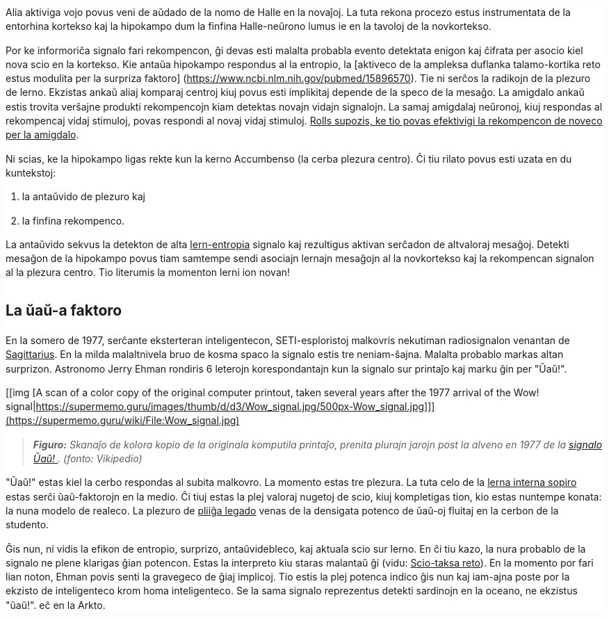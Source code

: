 Alia aktiviga vojo povus veni de aŭdado de la nomo de Halle en la novaĵoj. La tuta rekona procezo estus instrumentata de la entorhina kortekso kaj la hipokampo dum la finfina Halle-neŭrono lumus ie en la tavoloj de la novkortekso.

Por ke informoriĉa signalo fari rekompencon, ĝi devas esti malalta probabla evento detektata enigon kaj ĉifrata per asocio kiel nova scio en la kortekso. Kie antaŭa hipokampo respondus al la entropio, la [aktiveco de la ampleksa duflanka talamo-kortika reto estus modulita per la surpriza faktoro] (https://www.ncbi.nlm.nih.gov/pubmed/15896570). Tie ni serĉos la radikojn de la plezuro de lerno. Ekzistas ankaŭ aliaj komparaj centroj kiuj povus esti implikitaj depende de la speco de la mesaĝo. La amigdalo ankaŭ estis trovita verŝajne produkti rekompencojn kiam detektas novajn vidajn signalojn. La samaj amigdalaj neŭronoj, kiuj respondas al rekompencaj vidaj stimuloj, povas respondi al novaj vidaj stimuloj. [Rolls supozis, ke tio povas efektivigi la rekompencon de noveco per la amigdalo](https://supermemo.guru/wiki/Amygdala_may_be_involved_in_rewarding_novel_input).

Ni scias, ke la hipokampo ligas rekte kun la kerno Accumbenso (la cerba plezura centro). Ĉi tiu rilato povus esti uzata en du kuntekstoj:

1. la antaŭvido de plezuro kaj

2. la finfina rekompenco.

La antaŭvido sekvus la detekton de alta [lern-entropia](https://supermemo.guru/wiki/Learntropy) signalo kaj rezultigus aktivan serĉadon de altvaloraj mesaĝoj. Detekti mesaĝon de la hipokampo povus tiam samtempe sendi asociajn lernajn mesaĝojn al la novkortekso kaj la rekompencan signalon al la plezura centro. Tio literumis la momenton lerni ion novan!

## La ŭaŭ-a faktoro

En la somero de 1977, serĉante eksterteran inteligentecon, SETI-esploristoj malkovris nekutiman radiosignalon venantan de [Sagittarius](https://en.wikipedia.org/wiki/Sagittarius_(konstelacio)). En la milda malaltnivela bruo de kosma spaco la signalo estis tre neniam-ŝajna. Malalta probablo markas altan surprizon. Astronomo Jerry Ehman rondiris 6 leterojn korespondantajn kun la signalo sur printaĵo kaj marku ĝin per "Ŭaŭ!".

[[img [A scan of a color copy of the original computer printout, taken several years after the 1977 arrival of the Wow! signal|https://supermemo.guru/images/thumb/d/d3/Wow_signal.jpg/500px-Wow_signal.jpg]]](https://supermemo.guru/wiki/File:Wow_signal.jpg)

> ***Figuro:** Skanaĵo de kolora kopio de la originala komputila printaĵo, prenita plurajn jarojn post la alveno en 1977 de la [signalo Ŭaŭ! ](https://en.wikipedia.org/wiki/Wow!_signal). (fonto: Vikipedio)*

"Ŭaŭ!" estas kiel la cerbo respondas al subita malkovro. La momento estas tre plezura. La tuta celo de la [lerna interna sopiro](https://supermemo.guru/wiki/Learn_drive) estas serĉi ŭaŭ-faktorojn en la medio. Ĉi tiuj estas la plej valoraj nugetoj de scio, kiuj kompletigas tion, kio estas nuntempe konata: la nuna modelo de realeco. La plezuro de [pliiĝa legado](https://supermemo.guru/wiki/Incremental_reading) venas de la densigata potenco de ŭaŭ-oj fluitaj en la cerbon de la studento.

Ĝis nun, ni vidis la efikon de entropio, surprizo, antaŭvidebleco, kaj aktuala scio sur lerno. En ĉi tiu kazo, la nura probablo de la signalo ne plene klarigas ĝian potencon. Estas la interpreto kiu staras malantaŭ ĝi (vidu: [Scio-taksa reto](https://supermemo.guru/wiki/Knowledge_valuation_network)). En la momento por fari lian noton, Ehman povis senti la gravegeco de ĝiaj implicoj. Tio estis la plej potenca indico ĝis nun kaj iam-ajna poste por la ekzisto de inteligenteco krom homa inteligenteco. Se la sama signalo reprezentus detekti sardinojn en la oceano, ne ekzistus "ŭaŭ!". eĉ en la Arkto.

